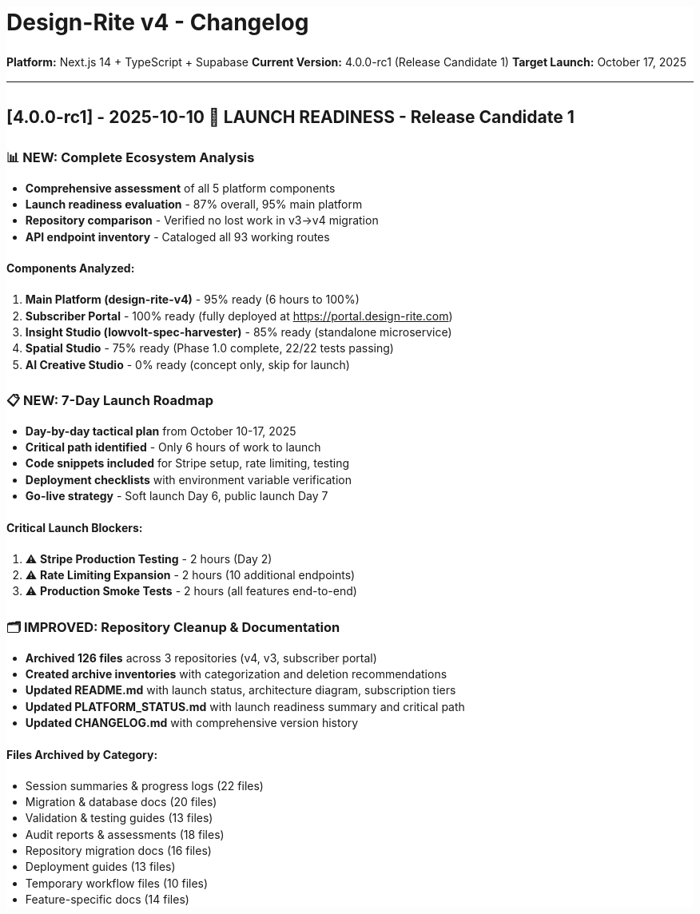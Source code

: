 # Design-Rite v4 - Changelog
**Platform:** Next.js 14 + TypeScript + Supabase
**Current Version:** 4.0.0-rc1 (Release Candidate 1)
**Target Launch:** October 17, 2025

---

## [4.0.0-rc1] - 2025-10-10 🚀 **LAUNCH READINESS - Release Candidate 1**

### 📊 **NEW: Complete Ecosystem Analysis**
- **Comprehensive assessment** of all 5 platform components
- **Launch readiness evaluation** - 87% overall, 95% main platform
- **Repository comparison** - Verified no lost work in v3→v4 migration
- **API endpoint inventory** - Cataloged all 93 working routes

#### Components Analyzed:
1. **Main Platform (design-rite-v4)** - 95% ready (6 hours to 100%)
2. **Subscriber Portal** - 100% ready (fully deployed at https://portal.design-rite.com)
3. **Insight Studio (lowvolt-spec-harvester)** - 85% ready (standalone microservice)
4. **Spatial Studio** - 75% ready (Phase 1.0 complete, 22/22 tests passing)
5. **AI Creative Studio** - 0% ready (concept only, skip for launch)

### 📋 **NEW: 7-Day Launch Roadmap**
- **Day-by-day tactical plan** from October 10-17, 2025
- **Critical path identified** - Only 6 hours of work to launch
- **Code snippets included** for Stripe setup, rate limiting, testing
- **Deployment checklists** with environment variable verification
- **Go-live strategy** - Soft launch Day 6, public launch Day 7

#### Critical Launch Blockers:
1. ⚠️ **Stripe Production Testing** - 2 hours (Day 2)
2. ⚠️ **Rate Limiting Expansion** - 2 hours (10 additional endpoints)
3. ⚠️ **Production Smoke Tests** - 2 hours (all features end-to-end)

### 🗂️ **IMPROVED: Repository Cleanup & Documentation**
- **Archived 126 files** across 3 repositories (v4, v3, subscriber portal)
- **Created archive inventories** with categorization and deletion recommendations
- **Updated README.md** with launch status, architecture diagram, subscription tiers
- **Updated PLATFORM_STATUS.md** with launch readiness summary and critical path
- **Updated CHANGELOG.md** with comprehensive version history

#### Files Archived by Category:
- Session summaries & progress logs (22 files)
- Migration & database docs (20 files)
- Validation & testing guides (13 files)
- Audit reports & assessments (18 files)
- Repository migration docs (16 files)
- Deployment guides (13 files)
- Temporary workflow files (10 files)
- Feature-specific docs (14 files)
